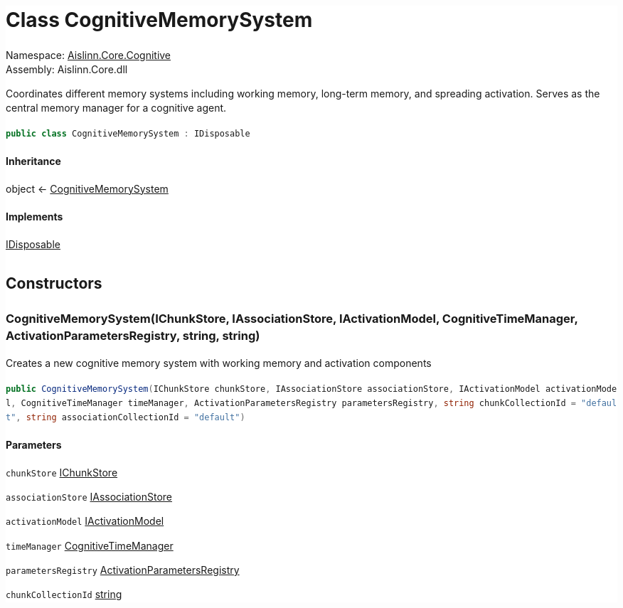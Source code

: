 # <a id="Aislinn_Core_Cognitive_CognitiveMemorySystem"></a> Class CognitiveMemorySystem

Namespace: [Aislinn.Core.Cognitive](Aislinn.Core.Cognitive.md)  
Assembly: Aislinn.Core.dll  

Coordinates different memory systems including working memory, long-term memory,
and spreading activation. Serves as the central memory manager for a cognitive agent.

```csharp
public class CognitiveMemorySystem : IDisposable
```

#### Inheritance

object ← 
[CognitiveMemorySystem](Aislinn.Core.Cognitive.CognitiveMemorySystem.md)

#### Implements

[IDisposable](https://learn.microsoft.com/dotnet/api/system.idisposable)

## Constructors

### <a id="Aislinn_Core_Cognitive_CognitiveMemorySystem__ctor_Aislinn_ChunkStorage_Interfaces_IChunkStore_Aislinn_ChunkStorage_Interfaces_IAssociationStore_Aislinn_Core_Activation_IActivationModel_Aislinn_Core_Services_CognitiveTimeManager_Aislinn_Core_Activation_ActivationParametersRegistry_System_String_System_String_"></a> CognitiveMemorySystem\(IChunkStore, IAssociationStore, IActivationModel, CognitiveTimeManager, ActivationParametersRegistry, string, string\)

Creates a new cognitive memory system with working memory and activation components

```csharp
public CognitiveMemorySystem(IChunkStore chunkStore, IAssociationStore associationStore, IActivationModel activationModel, CognitiveTimeManager timeManager, ActivationParametersRegistry parametersRegistry, string chunkCollectionId = "default", string associationCollectionId = "default")
```

#### Parameters

`chunkStore` [IChunkStore](Aislinn.ChunkStorage.Interfaces.IChunkStore.md)

`associationStore` [IAssociationStore](Aislinn.ChunkStorage.Interfaces.IAssociationStore.md)

`activationModel` [IActivationModel](Aislinn.Core.Activation.IActivationModel.md)

`timeManager` [CognitiveTimeManager](Aislinn.Core.Services.CognitiveTimeManager.md)

`parametersRegistry` [ActivationParametersRegistry](Aislinn.Core.Activation.ActivationParametersRegistry.md)

`chunkCollectionId` [string](https://learn.microsoft.com/dotnet/api/system.string)
